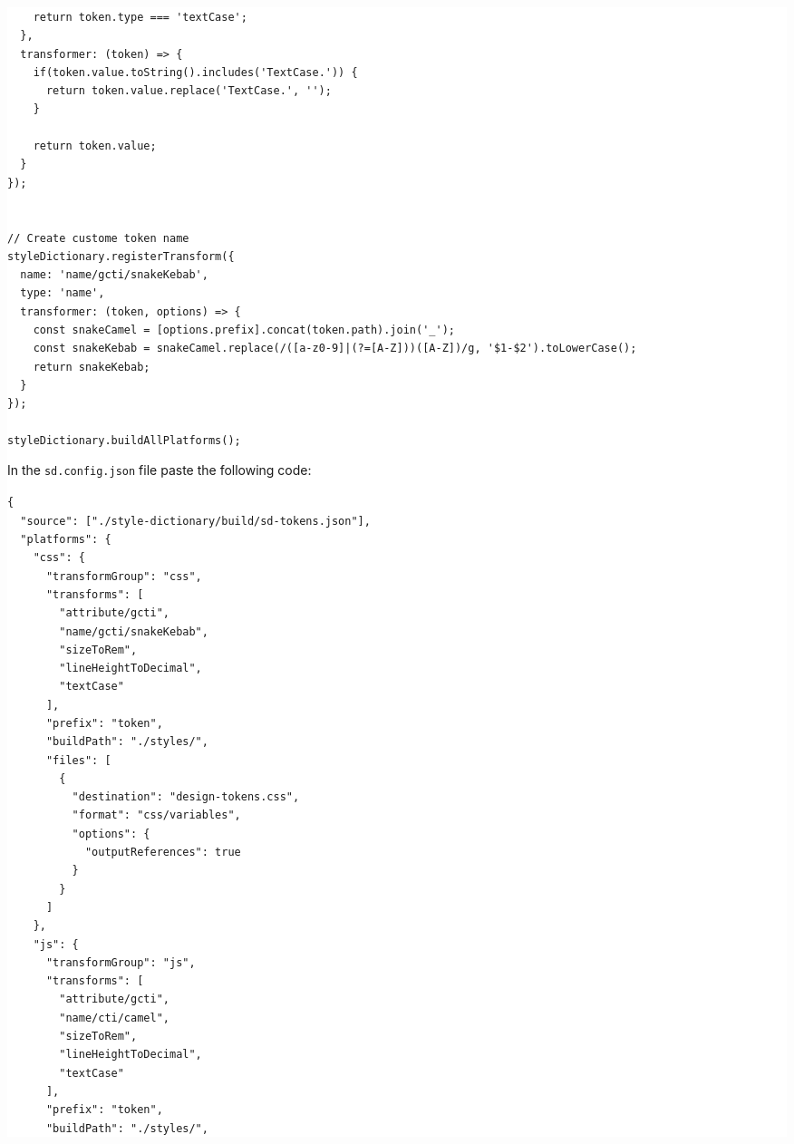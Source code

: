 ```
    return token.type === 'textCase';
  },
  transformer: (token) => {
    if(token.value.toString().includes('TextCase.')) {
      return token.value.replace('TextCase.', '');
    }

    return token.value;
  }
});


// Create custome token name
styleDictionary.registerTransform({
  name: 'name/gcti/snakeKebab',
  type: 'name',
  transformer: (token, options) => {
    const snakeCamel = [options.prefix].concat(token.path).join('_');
    const snakeKebab = snakeCamel.replace(/([a-z0-9]|(?=[A-Z]))([A-Z])/g, '$1-$2').toLowerCase();
    return snakeKebab;
  }
});

styleDictionary.buildAllPlatforms();
```

In the `sd.config.json` file paste the following code:

```
{
  "source": ["./style-dictionary/build/sd-tokens.json"],
  "platforms": {
    "css": {
      "transformGroup": "css",
      "transforms": [
        "attribute/gcti",
        "name/gcti/snakeKebab",
        "sizeToRem",
        "lineHeightToDecimal",
        "textCase"
      ],
      "prefix": "token",
      "buildPath": "./styles/",
      "files": [
        {
          "destination": "design-tokens.css",
          "format": "css/variables",
          "options": {
            "outputReferences": true
          }
        }
      ]
    },
    "js": {
      "transformGroup": "js",
      "transforms": [
        "attribute/gcti",
        "name/cti/camel",
        "sizeToRem",
        "lineHeightToDecimal",
        "textCase"
      ],
      "prefix": "token",
      "buildPath": "./styles/",
```